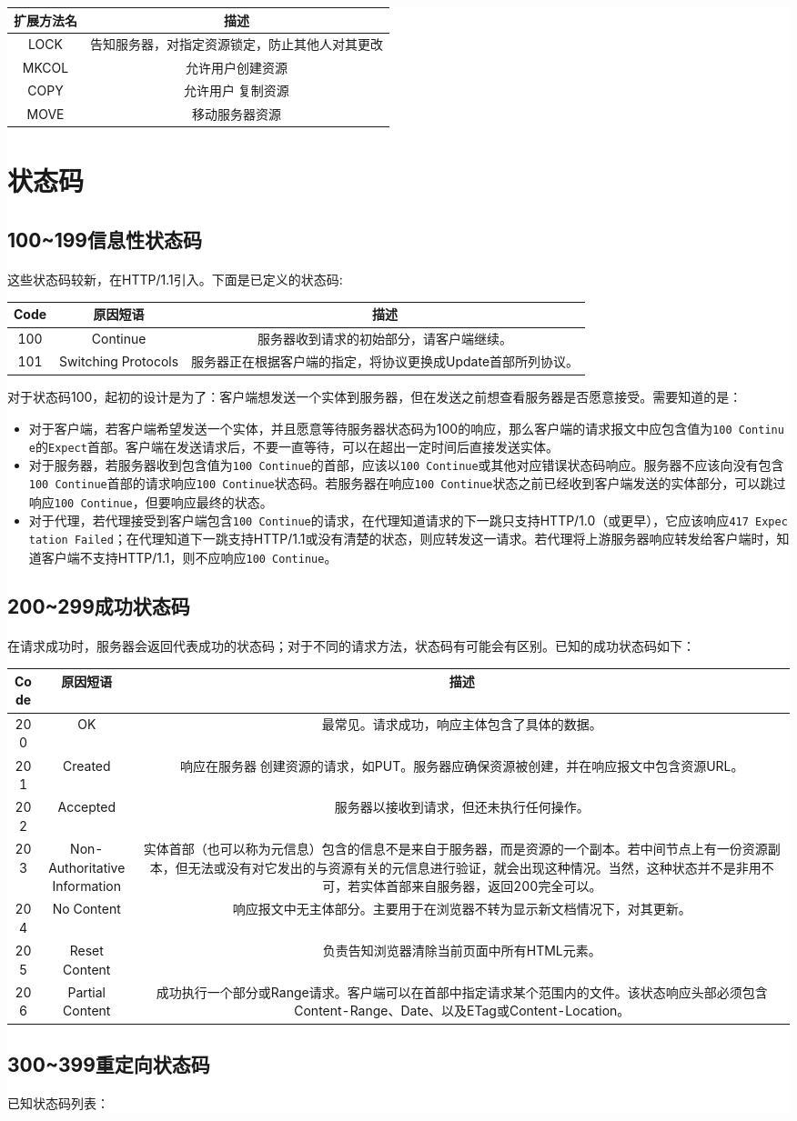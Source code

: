   |扩展方法名|描述|
  |:---:|:--:|
  |LOCK|告知服务器，对指定资源锁定，防止其他人对其更改|
  |MKCOL|允许用户创建资源|
  |COPY|允许用户 复制资源|
  |MOVE|移动服务器资源|

# 状态码

## 100~199信息性状态码
这些状态码较新，在HTTP/1.1引入。下面是已定义的状态码:
  
|Code|原因短语|描述|
|:---:|:--:|:--:|
|100|Continue|服务器收到请求的初始部分，请客户端继续。|
|101|Switching Protocols|服务器正在根据客户端的指定，将协议更换成Update首部所列协议。|

对于状态码100，起初的设计是为了：客户端想发送一个实体到服务器，但在发送之前想查看服务器是否愿意接受。需要知道的是：

* 对于客户端，若客户端希望发送一个实体，并且愿意等待服务器状态码为100的响应，那么客户端的请求报文中应包含值为`100 Continue`的`Expect`首部。客户端在发送请求后，不要一直等待，可以在超出一定时间后直接发送实体。
* 对于服务器，若服务器收到包含值为`100 Continue`的首部，应该以`100 Continue`或其他对应错误状态码响应。服务器不应该向没有包含`100 Continue`首部的请求响应`100 Continue`状态码。若服务器在响应`100 Continue`状态之前已经收到客户端发送的实体部分，可以跳过响应`100 Continue`，但要响应最终的状态。
* 对于代理，若代理接受到客户端包含`100 Continue`的请求，在代理知道请求的下一跳只支持HTTP/1.0（或更早），它应该响应`417 Expectation Failed`；在代理知道下一跳支持HTTP/1.1或没有清楚的状态，则应转发这一请求。若代理将上游服务器响应转发给客户端时，知道客户端不支持HTTP/1.1，则不应响应`100 Continue`。

## 200~299成功状态码
 
 在请求成功时，服务器会返回代表成功的状态码；对于不同的请求方法，状态码有可能会有区别。已知的成功状态码如下：
 
|Code|原因短语|描述|
|:---:|:---:|:---:|
|200|OK|最常见。请求成功，响应主体包含了具体的数据。|
|201|Created|响应在服务器 创建资源的请求，如PUT。服务器应确保资源被创建，并在响应报文中包含资源URL。|
|202|Accepted|服务器以接收到请求，但还未执行任何操作。|
|203|Non-Authoritative Information|实体首部（也可以称为元信息）包含的信息不是来自于服务器，而是资源的一个副本。若中间节点上有一份资源副本，但无法或没有对它发出的与资源有关的元信息进行验证，就会出现这种情况。当然，这种状态并不是非用不可，若实体首部来自服务器，返回200完全可以。|
|204|No Content|响应报文中无主体部分。主要用于在浏览器不转为显示新文档情况下，对其更新。|
|205|Reset Content|负责告知浏览器清除当前页面中所有HTML元素。|
|206|Partial Content|成功执行一个部分或Range请求。客户端可以在首部中指定请求某个范围内的文件。该状态响应头部必须包含Content-Range、Date、以及ETag或Content-Location。|

## 300~399重定向状态码
已知状态码列表：
